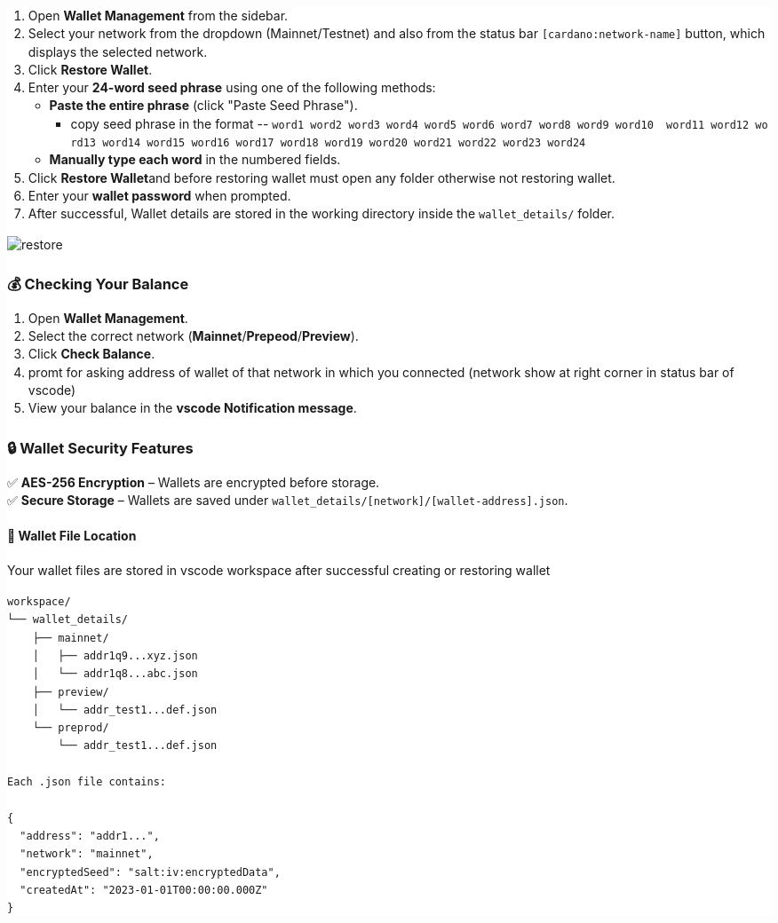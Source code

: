 1. Open **Wallet Management** from the sidebar.
2. Select your network from the dropdown (Mainnet/Testnet) and also from the status bar `[cardano:network-name]` button, which displays the selected network.
3. Click **Restore Wallet**.
4. Enter your **24-word seed phrase** using one of the following methods:
   - **Paste the entire phrase** (click "Paste Seed Phrase").
     - copy seed phrase in the format --
       `word1 word2 word3 word4 word5 word6 word7 word8 word9 word10  word11 word12 word13 word14 word15 word16 word17 word18 word19 word20 word21 word22 word23 word24`
   - **Manually type each word** in the numbered fields.
5. Click **Restore Wallet**and before restoring wallet must open any folder otherwise not restoring wallet.
6. Enter your **wallet password** when prompted.
7. After successful, Wallet details are stored in the working directory inside the `wallet_details/` folder.

![restore](https://raw.githubusercontent.com/AIQUANT-Tech/CardanoVSC/refs/heads/main/CardanoVSC/docs/cardanovsc_restore_webview.png)

### 💰 Checking Your Balance

1. Open **Wallet Management**.
2. Select the correct network (**Mainnet**/**Prepeod**/**Preview**).
3. Click **Check Balance**.
4. promt for asking address of wallet of that network in which you connected (network show at right corner in status bar of vscode)
5. View your balance in the **vscode Notification message**.

### 🔒 Wallet Security Features

✅ **AES-256 Encryption** – Wallets are encrypted before storage.  
✅ **Secure Storage** – Wallets are saved under `wallet_details/[network]/[wallet-address].json`.

#### 📂 Wallet File Location

Your wallet files are stored in vscode workspace after successful creating or restoring wallet

```
workspace/
└── wallet_details/
    ├── mainnet/
    │   ├── addr1q9...xyz.json
    │   └── addr1q8...abc.json
    ├── preview/
    │   └── addr_test1...def.json
    └── preprod/
        └── addr_test1...def.json

Each .json file contains:

{
  "address": "addr1...",
  "network": "mainnet",
  "encryptedSeed": "salt:iv:encryptedData",
  "createdAt": "2023-01-01T00:00:00.000Z"
}
```
